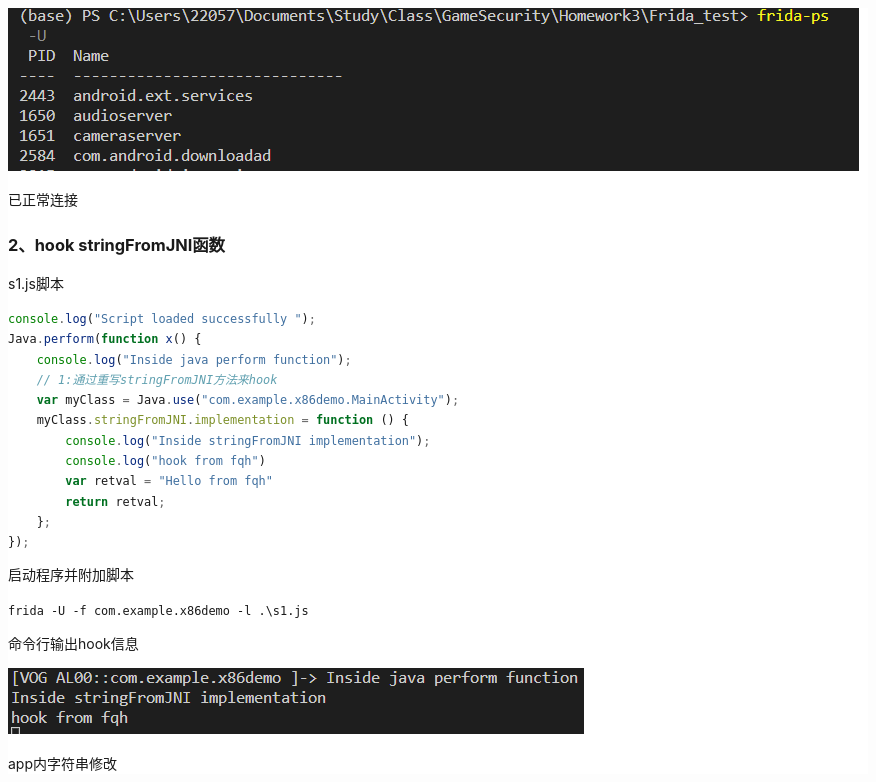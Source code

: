 ![image-20230108114456577](assets/image-20230108114456577.png)

已正常连接

### 2、hook stringFromJNI函数

s1.js脚本

```js
console.log("Script loaded successfully ");
Java.perform(function x() {
    console.log("Inside java perform function");
    // 1:通过重写stringFromJNI方法来hook
    var myClass = Java.use("com.example.x86demo.MainActivity");
    myClass.stringFromJNI.implementation = function () {
        console.log("Inside stringFromJNI implementation");
        console.log("hook from fqh")
        var retval = "Hello from fqh"
        return retval;
    };
});
```

启动程序并附加脚本

```shell
frida -U -f com.example.x86demo -l .\s1.js
```

命令行输出hook信息

![image-20230108114803596](assets/image-20230108114803596.png)

app内字符串修改
